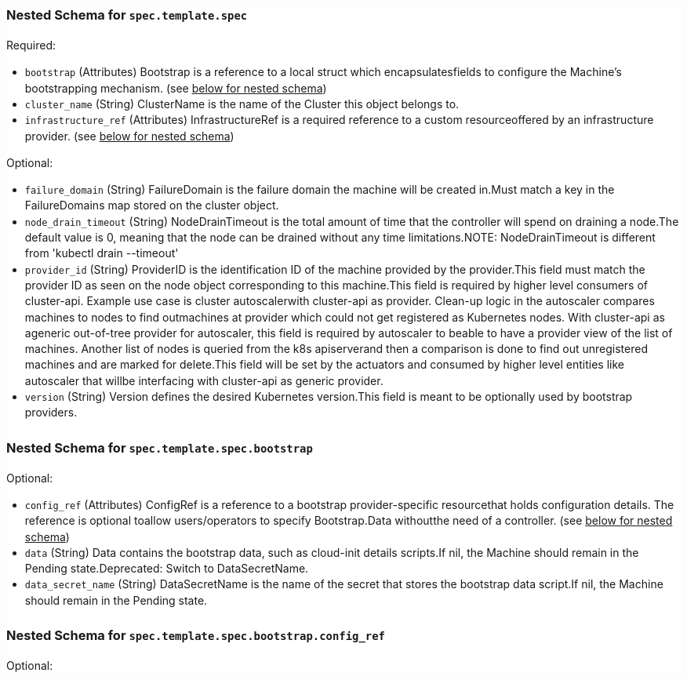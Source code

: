 

<a id="nestedatt--spec--template--spec"></a>
### Nested Schema for `spec.template.spec`

Required:

- `bootstrap` (Attributes) Bootstrap is a reference to a local struct which encapsulatesfields to configure the Machine’s bootstrapping mechanism. (see [below for nested schema](#nestedatt--spec--template--spec--bootstrap))
- `cluster_name` (String) ClusterName is the name of the Cluster this object belongs to.
- `infrastructure_ref` (Attributes) InfrastructureRef is a required reference to a custom resourceoffered by an infrastructure provider. (see [below for nested schema](#nestedatt--spec--template--spec--infrastructure_ref))

Optional:

- `failure_domain` (String) FailureDomain is the failure domain the machine will be created in.Must match a key in the FailureDomains map stored on the cluster object.
- `node_drain_timeout` (String) NodeDrainTimeout is the total amount of time that the controller will spend on draining a node.The default value is 0, meaning that the node can be drained without any time limitations.NOTE: NodeDrainTimeout is different from 'kubectl drain --timeout'
- `provider_id` (String) ProviderID is the identification ID of the machine provided by the provider.This field must match the provider ID as seen on the node object corresponding to this machine.This field is required by higher level consumers of cluster-api. Example use case is cluster autoscalerwith cluster-api as provider. Clean-up logic in the autoscaler compares machines to nodes to find outmachines at provider which could not get registered as Kubernetes nodes. With cluster-api as ageneric out-of-tree provider for autoscaler, this field is required by autoscaler to beable to have a provider view of the list of machines. Another list of nodes is queried from the k8s apiserverand then a comparison is done to find out unregistered machines and are marked for delete.This field will be set by the actuators and consumed by higher level entities like autoscaler that willbe interfacing with cluster-api as generic provider.
- `version` (String) Version defines the desired Kubernetes version.This field is meant to be optionally used by bootstrap providers.

<a id="nestedatt--spec--template--spec--bootstrap"></a>
### Nested Schema for `spec.template.spec.bootstrap`

Optional:

- `config_ref` (Attributes) ConfigRef is a reference to a bootstrap provider-specific resourcethat holds configuration details. The reference is optional toallow users/operators to specify Bootstrap.Data withoutthe need of a controller. (see [below for nested schema](#nestedatt--spec--template--spec--bootstrap--config_ref))
- `data` (String) Data contains the bootstrap data, such as cloud-init details scripts.If nil, the Machine should remain in the Pending state.Deprecated: Switch to DataSecretName.
- `data_secret_name` (String) DataSecretName is the name of the secret that stores the bootstrap data script.If nil, the Machine should remain in the Pending state.

<a id="nestedatt--spec--template--spec--bootstrap--config_ref"></a>
### Nested Schema for `spec.template.spec.bootstrap.config_ref`

Optional:

